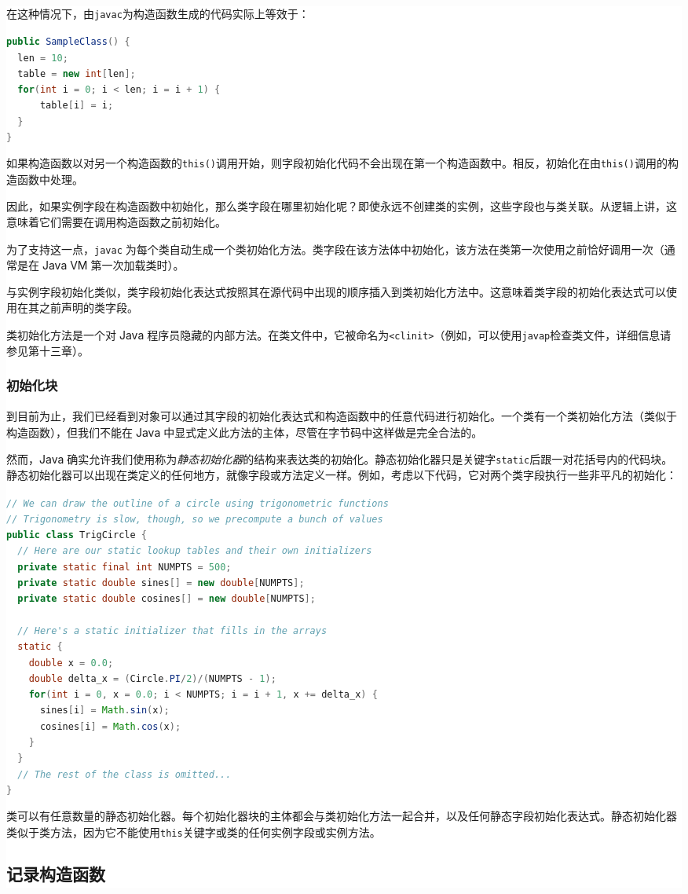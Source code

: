 
在这种情况下，由`javac`为构造函数生成的代码实际上等效于：

```java
public SampleClass() {
  len = 10;
  table = new int[len];
  for(int i = 0; i < len; i = i + 1) {
      table[i] = i;
  }
}
```

如果构造函数以对另一个构造函数的`this()`调用开始，则字段初始化代码不会出现在第一个构造函数中。相反，初始化在由`this()`调用的构造函数中处理。

因此，如果实例字段在构造函数中初始化，那么类字段在哪里初始化呢？即使永远不创建类的实例，这些字段也与类关联。从逻辑上讲，这意味着它们需要在调用构造函数之前初始化。

为了支持这一点，`javac` 为每个类自动生成一个类初始化方法。类字段在该方法体中初始化，该方法在类第一次使用之前恰好调用一次（通常是在 Java VM 第一次加载类时）。

与实例字段初始化类似，类字段初始化表达式按照其在源代码中出现的顺序插入到类初始化方法中。这意味着类字段的初始化表达式可以使用在其之前声明的类字段。

类初始化方法是一个对 Java 程序员隐藏的内部方法。在类文件中，它被命名为`<clinit>`（例如，可以使用`javap`检查类文件，详细信息请参见第十三章）。

### 初始化块

到目前为止，我们已经看到对象可以通过其字段的初始化表达式和构造函数中的任意代码进行初始化。一个类有一个类初始化方法（类似于构造函数），但我们不能在 Java 中显式定义此方法的主体，尽管在字节码中这样做是完全合法的。

然而，Java 确实允许我们使用称为*静态初始化器*的结构来表达类的初始化。静态初始化器只是关键字`static`后跟一对花括号内的代码块。静态初始化器可以出现在类定义的任何地方，就像字段或方法定义一样。例如，考虑以下代码，它对两个类字段执行一些非平凡的初始化：

```java
// We can draw the outline of a circle using trigonometric functions
// Trigonometry is slow, though, so we precompute a bunch of values
public class TrigCircle {
  // Here are our static lookup tables and their own initializers
  private static final int NUMPTS = 500;
  private static double sines[] = new double[NUMPTS];
  private static double cosines[] = new double[NUMPTS];

  // Here's a static initializer that fills in the arrays
  static {
    double x = 0.0;
    double delta_x = (Circle.PI/2)/(NUMPTS - 1);
    for(int i = 0, x = 0.0; i < NUMPTS; i = i + 1, x += delta_x) {
      sines[i] = Math.sin(x);
      cosines[i] = Math.cos(x);
    }
  }
  // The rest of the class is omitted...
}
```

类可以有任意数量的静态初始化器。每个初始化器块的主体都会与类初始化方法一起合并，以及任何静态字段初始化表达式。静态初始化器类似于类方法，因为它不能使用`this`关键字或类的任何实例字段或实例方法。

## 记录构造函数
